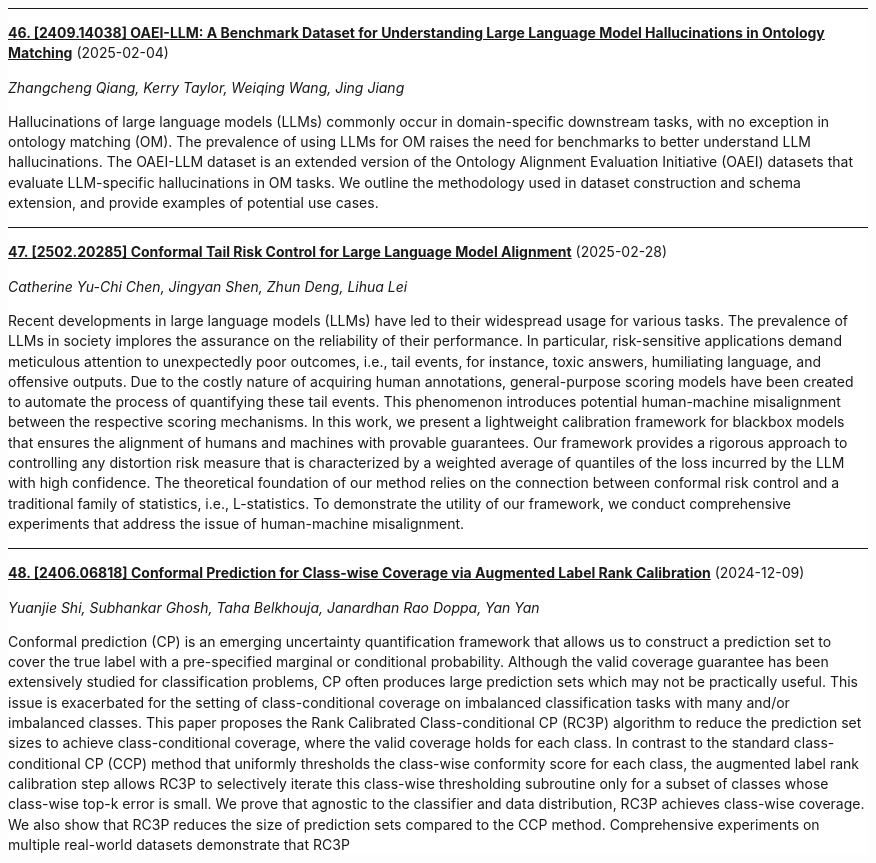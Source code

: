 
---

**[46. [2409.14038] OAEI-LLM: A Benchmark Dataset for Understanding Large Language Model
  Hallucinations in Ontology Matching](https://arxiv.org/pdf/2409.14038.pdf)** (2025-02-04)

*Zhangcheng Qiang, Kerry Taylor, Weiqing Wang, Jing Jiang*

  Hallucinations of large language models (LLMs) commonly occur in
domain-specific downstream tasks, with no exception in ontology matching (OM).
The prevalence of using LLMs for OM raises the need for benchmarks to better
understand LLM hallucinations. The OAEI-LLM dataset is an extended version of
the Ontology Alignment Evaluation Initiative (OAEI) datasets that evaluate
LLM-specific hallucinations in OM tasks. We outline the methodology used in
dataset construction and schema extension, and provide examples of potential
use cases.


---

**[47. [2502.20285] Conformal Tail Risk Control for Large Language Model Alignment](https://arxiv.org/pdf/2502.20285.pdf)** (2025-02-28)

*Catherine Yu-Chi Chen, Jingyan Shen, Zhun Deng, Lihua Lei*

  Recent developments in large language models (LLMs) have led to their
widespread usage for various tasks. The prevalence of LLMs in society implores
the assurance on the reliability of their performance. In particular,
risk-sensitive applications demand meticulous attention to unexpectedly poor
outcomes, i.e., tail events, for instance, toxic answers, humiliating language,
and offensive outputs. Due to the costly nature of acquiring human annotations,
general-purpose scoring models have been created to automate the process of
quantifying these tail events. This phenomenon introduces potential
human-machine misalignment between the respective scoring mechanisms. In this
work, we present a lightweight calibration framework for blackbox models that
ensures the alignment of humans and machines with provable guarantees. Our
framework provides a rigorous approach to controlling any distortion risk
measure that is characterized by a weighted average of quantiles of the loss
incurred by the LLM with high confidence. The theoretical foundation of our
method relies on the connection between conformal risk control and a
traditional family of statistics, i.e., L-statistics. To demonstrate the
utility of our framework, we conduct comprehensive experiments that address the
issue of human-machine misalignment.


---

**[48. [2406.06818] Conformal Prediction for Class-wise Coverage via Augmented Label Rank
  Calibration](https://arxiv.org/pdf/2406.06818.pdf)** (2024-12-09)

*Yuanjie Shi, Subhankar Ghosh, Taha Belkhouja, Janardhan Rao Doppa, Yan Yan*

  Conformal prediction (CP) is an emerging uncertainty quantification framework
that allows us to construct a prediction set to cover the true label with a
pre-specified marginal or conditional probability. Although the valid coverage
guarantee has been extensively studied for classification problems, CP often
produces large prediction sets which may not be practically useful. This issue
is exacerbated for the setting of class-conditional coverage on imbalanced
classification tasks with many and/or imbalanced classes. This paper proposes
the Rank Calibrated Class-conditional CP (RC3P) algorithm to reduce the
prediction set sizes to achieve class-conditional coverage, where the valid
coverage holds for each class. In contrast to the standard class-conditional CP
(CCP) method that uniformly thresholds the class-wise conformity score for each
class, the augmented label rank calibration step allows RC3P to selectively
iterate this class-wise thresholding subroutine only for a subset of classes
whose class-wise top-k error is small. We prove that agnostic to the classifier
and data distribution, RC3P achieves class-wise coverage. We also show that
RC3P reduces the size of prediction sets compared to the CCP method.
Comprehensive experiments on multiple real-world datasets demonstrate that RC3P